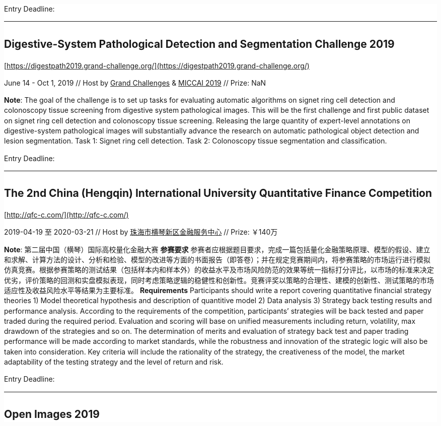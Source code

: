 Entry Deadline:

* * *

## Digestive-System Pathological Detection and Segmentation Challenge 2019

[https://digestpath2019.grand-challenge.org/](https://digestpath2019.grand-challenge.org/)

June 14 - Oct 1, 2019 // Host by [Grand Challenges](https://digestpath2019.grand-challenge.org/) & [MICCAI 2019](https://www.miccai2019.org/) // Prize: NaN

**Note**: The goal of the challenge is to set up tasks for evaluating automatic algorithms on signet ring cell detection and colonoscopy tissue screening from digestive system pathological images. This will be the first challenge and first public dataset on signet ring cell detection and colonoscopy tissue screening. Releasing the large quantity of expert-level annotations on digestive-system pathological images will substantially advance the research on automatic pathological object detection and lesion segmentation.
Task 1: Signet ring cell detection.
Task 2: Colonoscopy tissue segmentation and classification.

Entry Deadline:

* * *

## The 2nd China (Hengqin) International University Quantitative Finance Competition

[http://qfc-c.com/](http://qfc-c.com/)

2019-04-19 至 2020-03-21 // Host by [珠海市横琴新区金融服务中心](http://www.hengqin.gov.cn/hq/index.html) // Prize: ￥140万

**Note**: 第二届中国（横琴）国际高校量化金融大赛
**参赛要求** 参赛者应根据题目要求，完成一篇包括量化金融策略原理、模型的假设、建立和求解、计算方法的设计、分析和检验、模型的改进等方面的书面报告（即答卷）；并在规定竞赛期间内，将参赛策略的市场运行进行模拟仿真竞赛。根据参赛策略的测试结果（包括样本内和样本外）的收益水平及市场风险防范的效果等统一指标打分评比，以市场的标准来决定优劣，评价策略的回测和实盘模拟表现，同时考虑策略逻辑的稳健性和创新性。竞赛评奖以策略的合理性、建模的创新性、测试策略的市场适应性及收益风险水平等结果为主要标准。
**Requirements** Participants should write a report covering quantitative financial strategy theories 1) Model theoretical hypothesis and description of quantitive model 2) Data analysis 3) Strategy back testing results and performance analysis. According to the requirements of the competition, participants’ strategies will be back tested and paper traded during the required period. Evaluation and scoring will base on unified measurements including return, volatility, max drawdown of the strategies and so on. The determination of merits and evaluation of strategy back test and paper trading performance will be made according to market standards, while the robustness and innovation of the strategic logic will also be taken into consideration. Key criteria will include the rationality of the strategy, the creativeness of the model, the market adaptability of the testing strategy and the level of return and risk.

Entry Deadline:

* * *

## Open Images 2019
